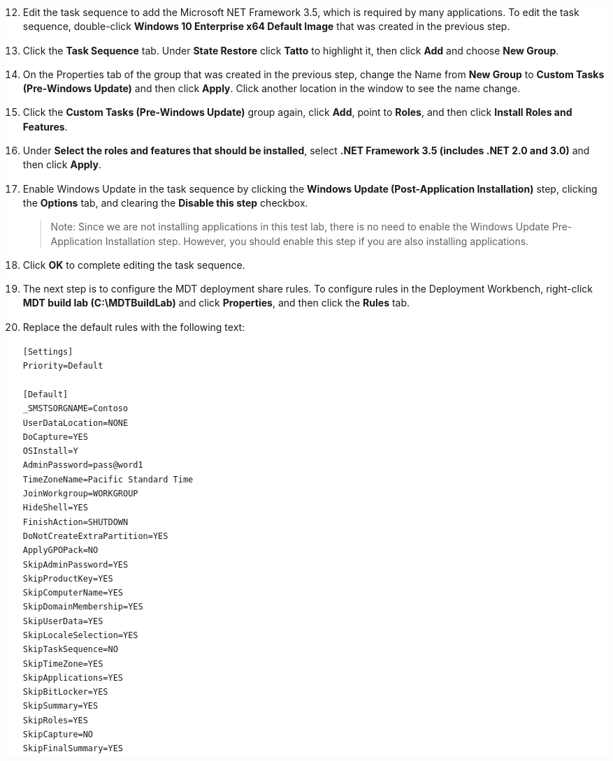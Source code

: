 
12. Edit the task sequence to add the Microsoft NET Framework 3.5, which is required by many applications. To edit the task sequence, double-click **Windows 10 Enterprise x64 Default Image** that was created in the previous step.

13. Click the **Task Sequence** tab. Under **State Restore** click **Tatto** to highlight it, then click **Add** and choose **New Group**.

14. On the Properties tab of the group that was created in the previous step, change the Name from **New Group** to **Custom Tasks (Pre-Windows Update)** and then click **Apply**. Click another location in the window to see the name change.

15. Click the **Custom Tasks (Pre-Windows Update)** group again, click **Add**, point to **Roles**, and then click **Install Roles and Features**.

16. Under **Select the roles and features that should be installed**, select **.NET Framework 3.5 (includes .NET 2.0 and 3.0)** and then click **Apply**.

17. Enable Windows Update in the task sequence by clicking the **Windows Update (Post-Application Installation)** step, clicking the **Options** tab, and clearing the **Disable this step** checkbox.
    
    >Note: Since we are not installing applications in this test lab, there is no need to enable the Windows Update Pre-Application Installation step. However, you should enable this step if you are also installing applications.

18. Click **OK** to complete editing the task sequence.

19. The next step is to configure the MDT deployment share rules. To configure rules in the Deployment Workbench, right-click **MDT build lab (C:\MDTBuildLab)** and click **Properties**, and then click the **Rules** tab.

20. Replace the default rules with the following text:

    ```
    [Settings]
    Priority=Default

    [Default]
    _SMSTSORGNAME=Contoso
    UserDataLocation=NONE
    DoCapture=YES
    OSInstall=Y
    AdminPassword=pass@word1
    TimeZoneName=Pacific Standard Time 
    JoinWorkgroup=WORKGROUP
    HideShell=YES
    FinishAction=SHUTDOWN
    DoNotCreateExtraPartition=YES
    ApplyGPOPack=NO
    SkipAdminPassword=YES
    SkipProductKey=YES
    SkipComputerName=YES
    SkipDomainMembership=YES
    SkipUserData=YES
    SkipLocaleSelection=YES
    SkipTaskSequence=NO
    SkipTimeZone=YES
    SkipApplications=YES
    SkipBitLocker=YES
    SkipSummary=YES
    SkipRoles=YES
    SkipCapture=NO
    SkipFinalSummary=YES
    ```
